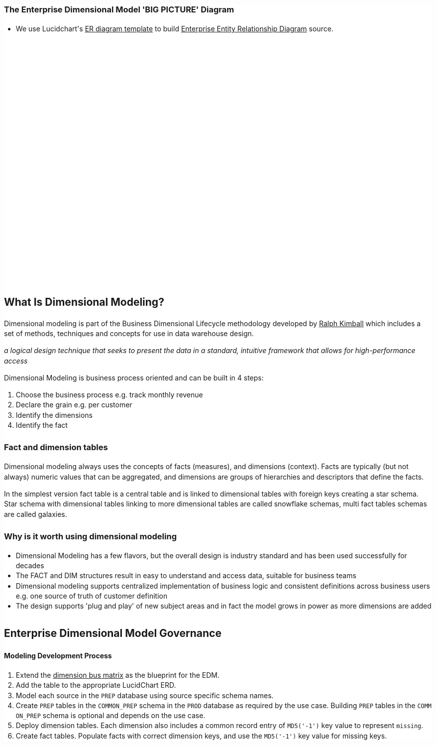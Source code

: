 ### The Enterprise Dimensional Model 'BIG PICTURE' Diagram
- We use Lucidchart's [ER diagram template](https://www.lucidchart.com/pages/er-diagrams) to build [Enterprise Entity Relationship Diagram](https://lucid.app/lucidchart/12ee91c1-7ae5-4e99-96ae-bc51652dfa19/view?page=B47EyN20O.G6#) source.

<div style="width: 640px; height: 480px; margin: 10px; position: relative;"><iframe allowfullscreen frameborder="0" style="width:640px; height:480px" src="https://lucid.app/documents/embeddedchart/12ee91c1-7ae5-4e99-96ae-bc51652dfa19" id="jBktl-f497ew"></iframe></div>

## What Is Dimensional Modeling?

Dimensional modeling is part of the Business Dimensional Lifecycle methodology developed by [Ralph Kimball](https://en.wikipedia.org/wiki/Ralph_Kimball) which includes a set of methods, techniques and concepts for use in data warehouse design.

_a logical design technique that seeks to present the data in a standard, intuitive framework that allows for high-performance access_

Dimensional Modeling is business process oriented and can be built in 4 steps:

1. Choose the business process e.g. track monthly revenue
1. Declare the grain e.g. per customer
1. Identify the dimensions
1. Identify the fact

### Fact and dimension tables

Dimensional modeling always uses the concepts of facts (measures), and dimensions (context).
Facts are typically (but not always) numeric values that can be aggregated, and dimensions are groups of hierarchies and descriptors that define the facts.

In the simplest version fact table is a central table and is linked to dimensional tables with foreign keys creating a star schema.
Star schema with dimensional tables linking to more dimensional tables are called snowflake schemas, multi fact tables schemas are called galaxies.

### Why is it worth using dimensional modeling 

- Dimensional Modeling has a few flavors, but the overall design is industry standard and has been used successfully for decades
- The FACT and DIM structures result in easy to understand and access data, suitable for business teams
- Dimensional modeling supports centralized implementation of business logic and consistent definitions across business users e.g. one source of truth of customer definition
- The design supports 'plug and play' of new subject areas and in fact the model grows in power as more dimensions are added

## Enterprise Dimensional Model Governance

#### Modeling Development Process

1. Extend the [dimension bus matrix](https://docs.google.com/spreadsheets/d/1j3lHKR29AT1dH_jWeqEwjeO81RAXUfXauIfbZbX_2ME/edit#gid=1372061550) as the blueprint for the EDM.
1. Add the table to the appropriate LucidChart ERD.
1. Model each source in the `PREP` database using source specific schema names.
1. Create `PREP` tables in the `COMMON_PREP` schema in the `PROD` database as required by the use case. Building `PREP` tables in the `COMMON_PREP` schema is optional and depends on the use case.
1. Deploy dimension tables. Each dimension also includes a common record entry of `MD5('-1')` key value to represent `missing`.
1. Create fact tables. Populate facts with correct dimension keys, and use the `MD5('-1')` key value for missing keys.
